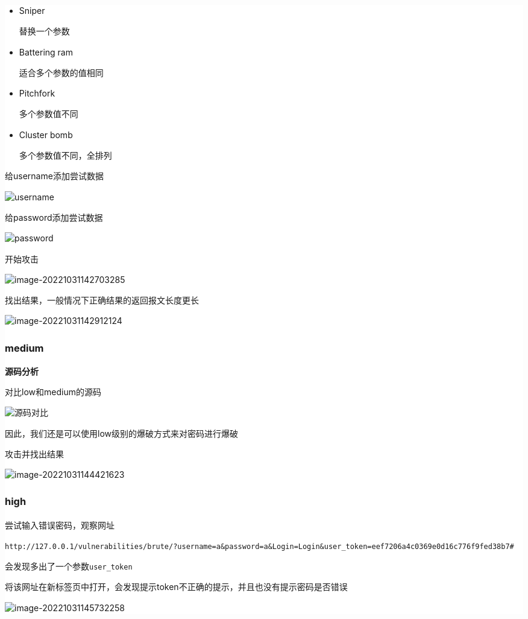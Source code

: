 - Sniper

  替换一个参数

- Battering ram

  适合多个参数的值相同

- Pitchfork 

  多个参数值不同

- Cluster bomb

  多个参数值不同，全排列

给username添加尝试数据

![username](https://xingqiu-tuchuang-1256524210.cos.ap-shanghai.myqcloud.com/1431/202301071438971.png)

给password添加尝试数据

![password](https://xingqiu-tuchuang-1256524210.cos.ap-shanghai.myqcloud.com/1431/202301071438723.png)

开始攻击

![image-20221031142703285](https://xingqiu-tuchuang-1256524210.cos.ap-shanghai.myqcloud.com/1431/202301071438900.png)

找出结果，一般情况下正确结果的返回报文长度更长

![image-20221031142912124](https://xingqiu-tuchuang-1256524210.cos.ap-shanghai.myqcloud.com/1431/202301071438069.png)

### medium

**源码分析**

对比low和medium的源码

![源码对比](https://xingqiu-tuchuang-1256524210.cos.ap-shanghai.myqcloud.com/1431/202301071438432.png)

因此，我们还是可以使用low级别的爆破方式来对密码进行爆破

攻击并找出结果

![image-20221031144421623](https://xingqiu-tuchuang-1256524210.cos.ap-shanghai.myqcloud.com/1431/202301071439621.png)

### high

尝试输入错误密码，观察网址

`http://127.0.0.1/vulnerabilities/brute/?username=a&password=a&Login=Login&user_token=eef7206a4c0369e0d16c776f9fed38b7#` 

会发现多出了一个参数`user_token`

将该网址在新标签页中打开，会发现提示token不正确的提示，并且也没有提示密码是否错误

![image-20221031145732258](https://xingqiu-tuchuang-1256524210.cos.ap-shanghai.myqcloud.com/1431/202301071439156.png)
